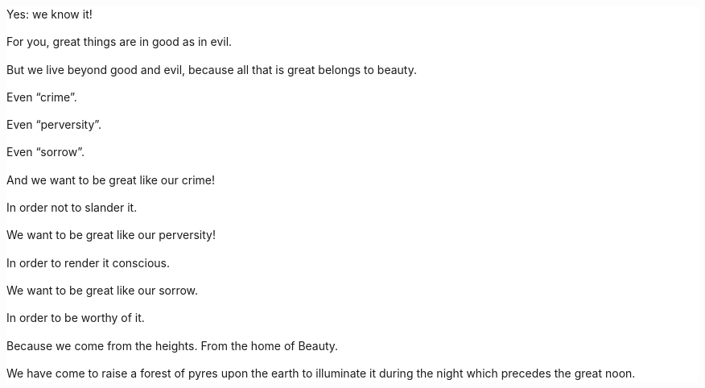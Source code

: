 <p>
Yes: we know it!
</p>

<p>
For you, great things are in good as in evil.
</p>

<p>
But we live beyond good and evil, because all that is great belongs to beauty.
</p>

<p>
Even “crime”.
</p>

<p>
Even “perversity”.
</p>

<p>
Even “sorrow”.
</p>

<p>
And we want to be great like our crime!
</p>

<p>
In order not to slander it.
</p>

<p>
We want to be great like our perversity!
</p>

<p>
In order to render it conscious.
</p>

<p>
We want to be great like our sorrow.
</p>

<p>
In order to be worthy of it.
</p>

<p>
Because we come from the heights. From the home of Beauty.
</p>

<p>
We have come to raise a forest of pyres upon the earth to illuminate it during the night which precedes the great noon.
</p>
